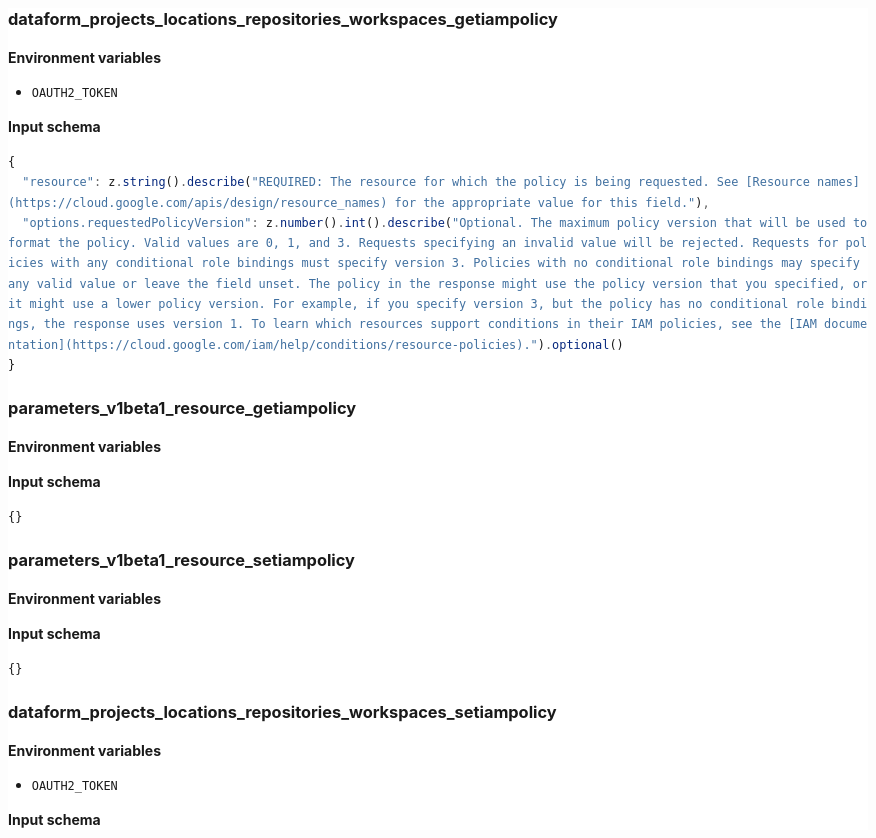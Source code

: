 ### dataform_projects_locations_repositories_workspaces_getiampolicy

**Environment variables**

- `OAUTH2_TOKEN`

**Input schema**

```ts
{
  "resource": z.string().describe("REQUIRED: The resource for which the policy is being requested. See [Resource names](https://cloud.google.com/apis/design/resource_names) for the appropriate value for this field."),
  "options.requestedPolicyVersion": z.number().int().describe("Optional. The maximum policy version that will be used to format the policy. Valid values are 0, 1, and 3. Requests specifying an invalid value will be rejected. Requests for policies with any conditional role bindings must specify version 3. Policies with no conditional role bindings may specify any valid value or leave the field unset. The policy in the response might use the policy version that you specified, or it might use a lower policy version. For example, if you specify version 3, but the policy has no conditional role bindings, the response uses version 1. To learn which resources support conditions in their IAM policies, see the [IAM documentation](https://cloud.google.com/iam/help/conditions/resource-policies).").optional()
}
```

### parameters_v1beta1_resource_getiampolicy

**Environment variables**



**Input schema**

```ts
{}
```

### parameters_v1beta1_resource_setiampolicy

**Environment variables**



**Input schema**

```ts
{}
```

### dataform_projects_locations_repositories_workspaces_setiampolicy

**Environment variables**

- `OAUTH2_TOKEN`

**Input schema**
